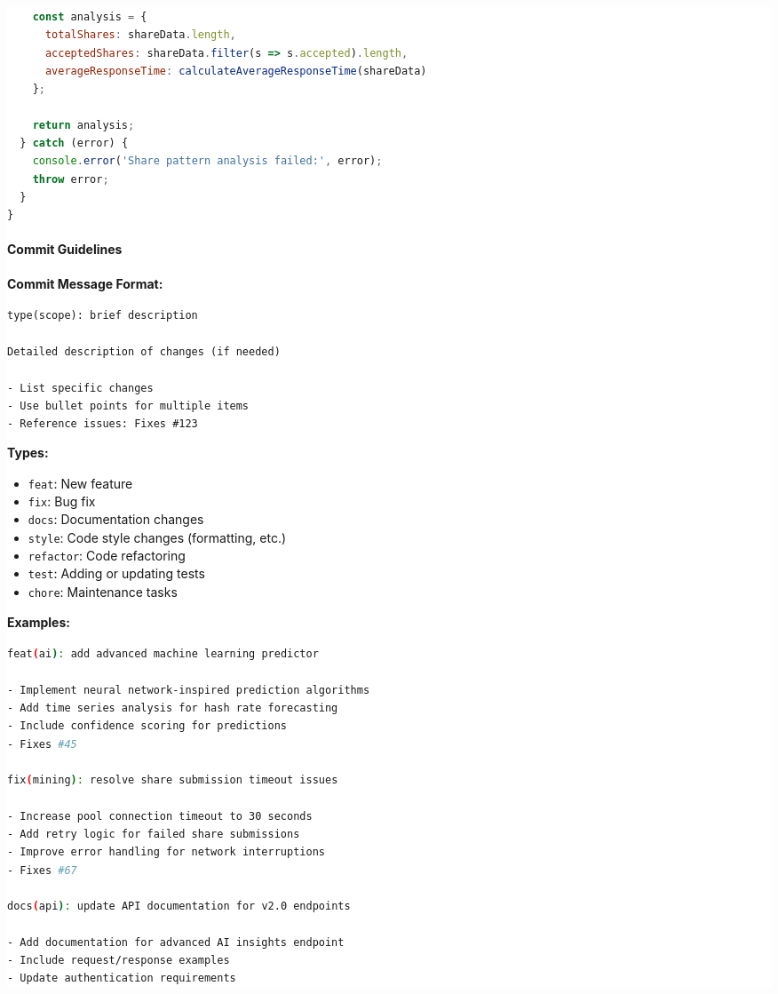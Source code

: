 ```javascript
    const analysis = {
      totalShares: shareData.length,
      acceptedShares: shareData.filter(s => s.accepted).length,
      averageResponseTime: calculateAverageResponseTime(shareData)
    };
    
    return analysis;
  } catch (error) {
    console.error('Share pattern analysis failed:', error);
    throw error;
  }
}
```

#### Commit Guidelines

**Commit Message Format:**
```
type(scope): brief description

Detailed description of changes (if needed)

- List specific changes
- Use bullet points for multiple items
- Reference issues: Fixes #123
```

**Types:**
- `feat`: New feature
- `fix`: Bug fix
- `docs`: Documentation changes
- `style`: Code style changes (formatting, etc.)
- `refactor`: Code refactoring
- `test`: Adding or updating tests
- `chore`: Maintenance tasks

**Examples:**
```bash
feat(ai): add advanced machine learning predictor

- Implement neural network-inspired prediction algorithms
- Add time series analysis for hash rate forecasting
- Include confidence scoring for predictions
- Fixes #45

fix(mining): resolve share submission timeout issues

- Increase pool connection timeout to 30 seconds
- Add retry logic for failed share submissions
- Improve error handling for network interruptions
- Fixes #67

docs(api): update API documentation for v2.0 endpoints

- Add documentation for advanced AI insights endpoint
- Include request/response examples
- Update authentication requirements
```
